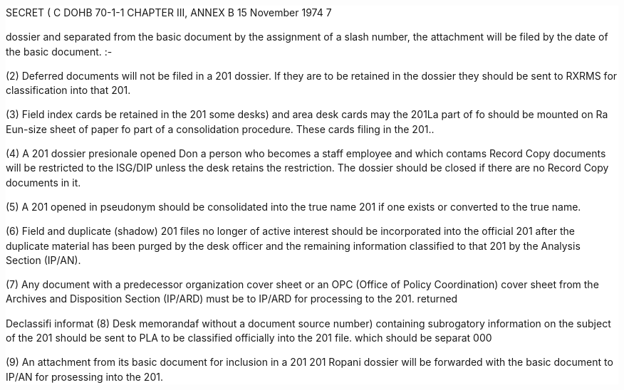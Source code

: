 SECRET
(
C
DOHB 70-1-1
CHAPTER III, ANNEX B
15 November 1974
7

dossier and separated from the basic document by the assignment of a slash
number, the attachment will be filed by the date of the basic document.
:-

(2) Deferred documents will not be filed in a 201 dossier. If they are
to be retained in the dossier they should be sent to RXRMS for classification
into that 201.

(3) Field index cards be retained in the 201
some desks) and area desk cards may
the 201La part of fo
should be mounted on Ra Eun-size sheet of paper fo
part of a consolidation procedure.
These cards
filing in the 201..

(4) A 201 dossier presionale opened Don
a person who becomes a staff
employee and which contams Record Copy documents will be restricted to
the ISG/DIP unless the desk retains the restriction. The dossier should be
closed if there are no Record Copy documents in it.

(5) A 201 opened in pseudonym should be consolidated into the true
name 201 if one exists or converted to the true name.

(6) Field and duplicate (shadow) 201 files no longer of active interest
should be incorporated into the official 201 after the duplicate material
has been purged by the desk officer and the remaining information classified
to that 201 by the Analysis Section (IP/AN).

(7) Any document with a predecessor organization cover sheet or an
OPC (Office of Policy Coordination) cover sheet from the Archives and
Disposition Section (IP/ARD) must be to IP/ARD for processing
to the 201.
returned

Declassifi informat
(8) Desk memorandaf without a document source number)
containing subrogatory information on the subject of the 201
should be sent to PLA
to be classified officially into the 201 file.
which should be separat
000

(9) An attachment from its basic document
for inclusion in a 201 201 Ropani dossier will be forwarded with the basic
document to IP/AN for prosessing into the 201.
